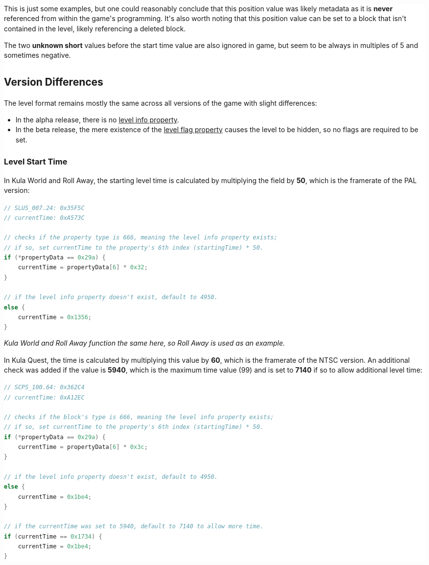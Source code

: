 This is just some examples, but one could reasonably conclude that this position value was likely metadata as it is **never** referenced from within the game's programming.
It's also worth noting that this position value can be set to a block that isn't contained in the level, likely referencing a deleted block.

The two **unknown short** values before the start time value are also ignored in game, but seem to be always in multiples of 5 and sometimes negative.

## Version Differences

The level format remains mostly the same across all versions of the game with slight differences:

- In the alpha release, there is no [level info property](#level-info-property).
- In the beta release, the mere existence of the [level flag property](#level-flag-property) causes the level to be hidden, so no flags are required to be set.

### Level Start Time

In Kula World and Roll Away, the starting level time is calculated by multiplying the field by **50**, which is the framerate of the PAL version:

```c
// SLUS_007.24: 0x35F5C
// currentTime: 0xA573C

// checks if the property type is 666, meaning the level info property exists;
// if so, set currentTime to the property's 6th index (startingTime) * 50.
if (*propertyData == 0x29a) {
    currentTime = propertyData[6] * 0x32;
}

// if the level info property doesn't exist, default to 4950.
else {
    currentTime = 0x1356;
}
```

_Kula World and Roll Away function the same here, so Roll Away is used as an example._

In Kula Quest, the time is calculated by multiplying this value by **60**, which is the framerate of the NTSC version.
An additional check was added if the value is **5940**, which is the maximum time value (99) and is set to **7140** if so to allow additional level time:

```c
// SCPS_100.64: 0x362C4
// currentTime: 0xA12EC

// checks if the block's type is 666, meaning the level info property exists;
// if so, set currentTime to the property's 6th index (startingTime) * 50.
if (*propertyData == 0x29a) {
    currentTime = propertyData[6] * 0x3c;
}

// if the level info property doesn't exist, default to 4950.
else {
    currentTime = 0x1be4;
}

// if the currentTime was set to 5940, default to 7140 to allow more time.
if (currentTime == 0x1734) {
    currentTime = 0x1be4;
}
```
